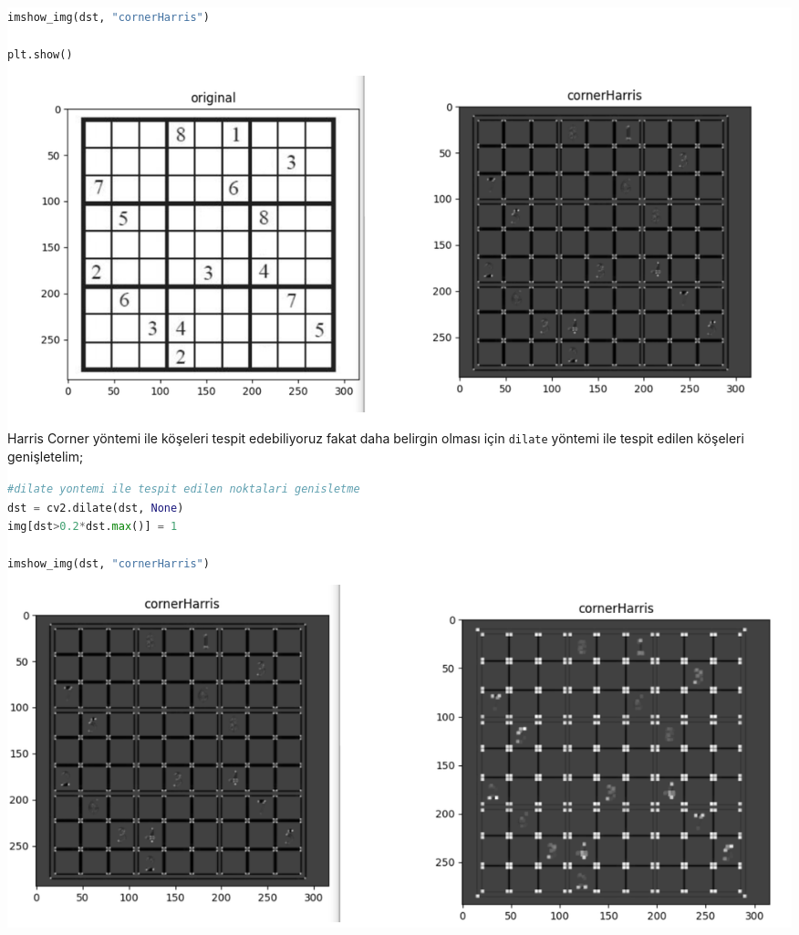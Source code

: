 ```python
imshow_img(dst, "cornerHarris")

plt.show()
```

![Untitled](md_images/Untitled%209.png)

Harris Corner yöntemi ile köşeleri tespit edebiliyoruz fakat daha belirgin olması için `dilate` yöntemi ile tespit edilen köşeleri genişletelim;

```python
#dilate yontemi ile tespit edilen noktalari genisletme
dst = cv2.dilate(dst, None)
img[dst>0.2*dst.max()] = 1 

imshow_img(dst, "cornerHarris")
```

![Untitled](md_images/Untitled%2010.png)
